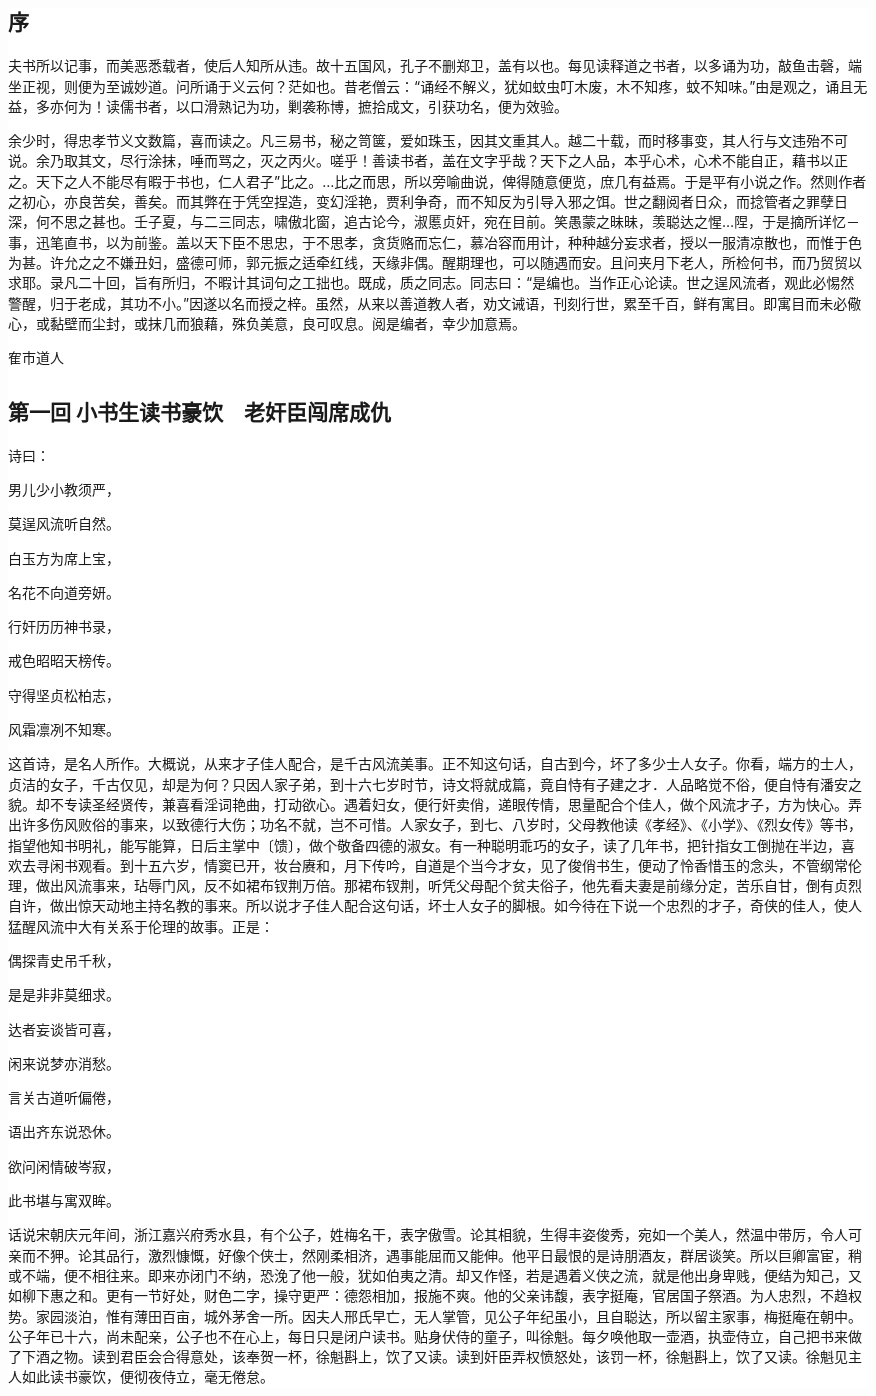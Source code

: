 ## 序  

夫书所以记事，而美恶悉载者，使后人知所从违。故十五国风，孔子不删郑卫，盖有以也。每见读释道之书者，以多诵为功，敲鱼击磬，端坐正视，则便为至诚妙道。问所诵于义云何？茫如也。昔老僧云：“诵经不解义，犹如蚊虫叮木废，木不知疼，蚊不知味。”由是观之，诵且无益，多亦何为！读儒书者，以口滑熟记为功，剿袭称博，摭拾成文，引获功名，便为效验。  

余少时，得忠孝节义文数篇，喜而读之。凡三易书，秘之笥箧，爱如珠玉，因其文重其人。越二十载，而时移事变，其人行与文违殆不可说。余乃取其文，尽行涂抹，唾而骂之，灭之丙火。嗟乎！善读书者，盖在文字乎哉？天下之人品，本乎心术，心术不能自正，藉书以正之。天下之人不能尽有暇于书也，仁人君子”比之。…比之而思，所以旁喻曲说，俾得随意便览，庶几有益焉。于是平有小说之作。然则作者之初心，亦良苦矣，善矣。而其弊在于凭空捏造，变幻淫艳，贾利争奇，而不知反为引导入邪之饵。世之翻阅者日众，而捻管者之罪孽日深，何不思之甚也。壬子夏，与二三同志，啸傲北窗，追古论今，淑慝贞奸，宛在目前。笑愚蒙之昧昧，羡聪达之惺…陧，于是摘所详忆－事，迅笔直书，以为前鉴。盖以天下臣不思忠，于不思孝，贪货赂而忘仁，慕冶容而用计，种种越分妄求者，授以一服清凉散也，而惟于色为甚。许允之之不嫌丑妇，盛德可师，郭元振之适牵红线，天缘非偶。醒期理也，可以随遇而安。且问夹月下老人，所检何书，而乃贸贸以求耶。录凡二十回，旨有所归，不暇计其词句之工拙也。既成，质之同志。同志曰：“是编也。当作正心论读。世之逞风流者，观此必惕然警醒，归于老成，其功不小。”因遂以名而授之梓。虽然，从来以善道教人者，劝文诫语，刊刻行世，累至千百，鲜有寓目。即寓目而未必儆心，或黏壁而尘封，或抹几而狼藉，殊负美意，良可叹息。阅是编者，幸少加意焉。  

隺市道人  

## 第一回    小书生读书豪饮　老奸臣闯席成仇  

诗曰：  

男儿少小教须严，  

莫逞风流听自然。  

白玉方为席上宝，  

名花不向道旁妍。  

行奸历历神书录，  

戒色昭昭天榜传。  

守得坚贞松柏志，  

风霜凛冽不知寒。  

这首诗，是名人所作。大概说，从来才子佳人配合，是千古风流美事。正不知这句话，自古到今，坏了多少士人女子。你看，端方的士人，贞洁的女子，千古仅见，却是为何？只因人家子弟，到十六七岁时节，诗文将就成篇，竟自恃有子建之才．人品略觉不俗，便自恃有潘安之貌。却不专读圣经贤传，兼喜看淫词艳曲，打动欲心。遇着妇女，便行奸卖俏，递眼传情，思量配合个佳人，做个风流才子，方为快心。弄出许多伤风败俗的事来，以致德行大伤；功名不就，岂不可惜。人家女子，到七、八岁时，父母教他读《孝经》、《小学》、《烈女传》等书，指望他知书明礼，能写能算，日后主掌中〔馈〕，做个敬备四德的淑女。有一种聪明乖巧的女子，读了几年书，把针指女工倒抛在半边，喜欢去寻闲书观看。到十五六岁，情窦已开，妆台赓和，月下传吟，自道是个当今才女，见了俊俏书生，便动了怜香惜玉的念头，不管纲常伦理，做出风流事来，玷辱门风，反不如裙布钗荆万倍。那裙布钗荆，听凭父母配个贫夫俗子，他先看夫妻是前缘分定，苦乐自甘，倒有贞烈自许，做出惊天动地主持名教的事来。所以说才子佳人配合这句话，坏士人女子的脚根。如今待在下说一个忠烈的才子，奇侠的佳人，使人猛醒风流中大有关系于伦理的故事。正是：  

偶探青史吊千秋，  

是是非非莫细求。  

达者妄谈皆可喜，  

闲来说梦亦消愁。  

言关古道听偏倦，  

语出齐东说恐休。  

欲问闲情破岑寂，  

此书堪与寓双眸。  

话说宋朝庆元年间，浙江嘉兴府秀水县，有个公子，姓梅名干，表字傲雪。论其相貌，生得丰姿俊秀，宛如一个美人，然温中带厉，令人可亲而不狎。论其品行，激烈慷慨，好像个侠士，然刚柔相济，遇事能屈而又能伸。他平日最恨的是诗朋酒友，群居谈笑。所以巨卿富宦，稍或不端，便不相往来。即来亦闭门不纳，恐浼了他一般，犹如伯夷之清。却又作怪，若是遇着义侠之流，就是他出身卑贱，便结为知己，又如柳下惠之和。更有一节好处，财色二字，操守更严：德怨相加，报施不爽。他的父亲讳馥，表字挺庵，官居国子祭酒。为人忠烈，不趋权势。家园淡泊，惟有薄田百亩，城外茅舍一所。因夫人邢氏早亡，无人掌管，见公子年纪虽小，且自聪达，所以留主家事，梅挺庵在朝中。公子年已十六，尚未配亲，公子也不在心上，每日只是闭户读书。贴身伏侍的童子，叫徐魁。每夕唤他取一壶酒，执壶侍立，自己把书来做了下酒之物。读到君臣会合得意处，该奉贺一杯，徐魁斟上，饮了又读。读到奸臣弄权愤怒处，该罚一杯，徐魁斟上，饮了又读。徐魁见主人如此读书豪饮，便彻夜侍立，毫无倦怠。  
